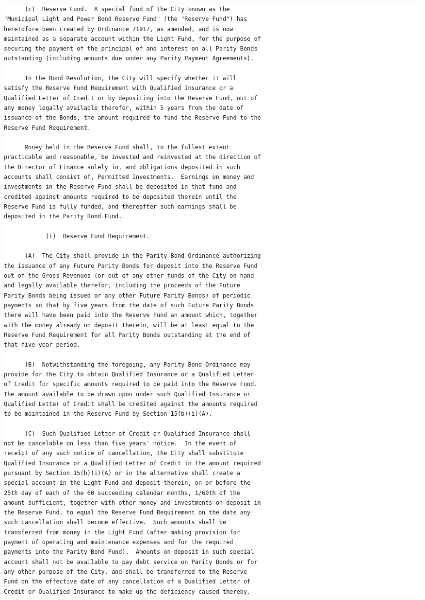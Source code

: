          (c)  Reserve Fund.  A special fund of the City known as the  
    "Municipal Light and Power Bond Reserve Fund" (the "Reserve Fund") has  
    heretofore been created by Ordinance 71917, as amended, and is now  
    maintained as a separate account within the Light Fund, for the purpose of  
    securing the payment of the principal of and interest on all Parity Bonds  
    outstanding (including amounts due under any Parity Payment Agreements).  
  
          In the Bond Resolution, the City will specify whether it will  
    satisfy the Reserve Fund Requirement with Qualified Insurance or a  
    Qualified Letter of Credit or by depositing into the Reserve Fund, out of  
    any money legally available therefor, within 5 years from the date of  
    issuance of the Bonds, the amount required to fund the Reserve Fund to the  
    Reserve Fund Requirement.  
  
          Money held in the Reserve Fund shall, to the fullest extent  
    practicable and reasonable, be invested and reinvested at the direction of  
    the Director of Finance solely in, and obligations deposited in such  
    accounts shall consist of, Permitted Investments.  Earnings on money and  
    investments in the Reserve Fund shall be deposited in that fund and  
    credited against amounts required to be deposited therein until the  
    Reserve Fund is fully funded, and thereafter such earnings shall be  
    deposited in the Parity Bond Fund.  
  
                (i)  Reserve Fund Requirement.  
  
          (A)  The City shall provide in the Parity Bond Ordinance authorizing  
    the issuance of any Future Parity Bonds for deposit into the Reserve Fund  
    out of the Gross Revenues (or out of any other funds of the City on hand  
    and legally available therefor, including the proceeds of the Future  
    Parity Bonds being issued or any other Future Parity Bonds) of periodic  
    payments so that by five years from the date of such Future Parity Bonds  
    there will have been paid into the Reserve Fund an amount which, together  
    with the money already on deposit therein, will be at least equal to the  
    Reserve Fund Requirement for all Parity Bonds outstanding at the end of  
    that five-year period.  
  
          (B)  Notwithstanding the foregoing, any Parity Bond Ordinance may  
    provide for the City to obtain Qualified Insurance or a Qualified Letter  
    of Credit for specific amounts required to be paid into the Reserve Fund.  
    The amount available to be drawn upon under such Qualified Insurance or  
    Qualified Letter of Credit shall be credited against the amounts required  
    to be maintained in the Reserve Fund by Section 15(b)(i)(A).  
  
          (C)  Such Qualified Letter of Credit or Qualified Insurance shall  
    not be cancelable on less than five years' notice.  In the event of  
    receipt of any such notice of cancellation, the City shall substitute  
    Qualified Insurance or a Qualified Letter of Credit in the amount required  
    pursuant by Section 15(b)(i)(A) or in the alternative shall create a  
    special account in the Light Fund and deposit therein, on or before the  
    25th day of each of the 60 succeeding calendar months, 1/60th of the  
    amount sufficient, together with other money and investments on deposit in  
    the Reserve Fund, to equal the Reserve Fund Requirement on the date any  
    such cancellation shall become effective.  Such amounts shall be  
    transferred from money in the Light Fund (after making provision for  
    payment of operating and maintenance expenses and for the required  
    payments into the Parity Bond Fund).  Amounts on deposit in such special  
    account shall not be available to pay debt service on Parity Bonds or for  
    any other purpose of the City, and shall be transferred to the Reserve  
    Fund on the effective date of any cancellation of a Qualified Letter of  
    Credit or Qualified Insurance to make up the deficiency caused thereby.  
  